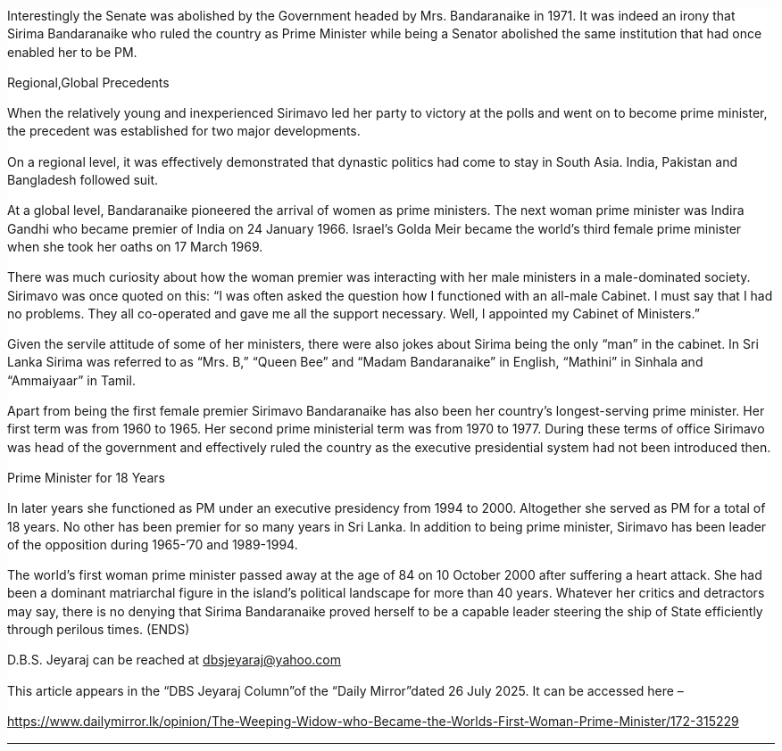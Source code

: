 Interestingly the Senate was abolished by the Government headed by Mrs. Bandaranaike in 1971. It was indeed an irony that Sirima Bandaranaike who ruled the country as Prime Minister while being a Senator abolished the same institution that had once enabled her to be PM.

Regional,Global Precedents

When the relatively young and inexperienced Sirimavo led her party to victory at the polls and went on to become prime minister, the precedent was established for two major developments.

On a regional level, it was effectively demonstrated that dynastic politics had come to stay in South Asia. India, Pakistan and Bangladesh followed suit.

At a global level, Bandaranaike pioneered the arrival of women as prime ministers. The next woman prime minister was Indira Gandhi who became premier of India on 24 January 1966. Israel’s Golda Meir became the world’s third female prime minister when she took her oaths on 17 March 1969.

There was much curiosity about how the woman premier was interacting with her male ministers in a male-dominated society.  Sirimavo was once  quoted on this: “I was often asked the question how I functioned with an all-male Cabinet. I must say that I had no problems. They all co-operated and gave me all the support necessary. Well, I appointed my Cabinet of Ministers.”

Given the servile attitude of some of her ministers, there were also jokes about Sirima being the only “man” in the cabinet. In Sri Lanka Sirima was referred to as “Mrs. B,” “Queen Bee” and “Madam Bandaranaike” in English, “Mathini” in Sinhala and “Ammaiyaar” in Tamil.

Apart from being the first female premier Sirimavo Bandaranaike has also been her country’s longest-serving prime minister. Her first term was from 1960 to 1965. Her second prime ministerial term was from 1970 to 1977. During these terms of office Sirimavo was head of the government and effectively ruled the country as the executive presidential system had not been introduced then.

Prime Minister for 18 Years

In later years she functioned as PM under an executive presidency from 1994 to 2000. Altogether she served as PM for a total of 18 years. No other has been premier for so many years in Sri Lanka. In addition to being prime minister, Sirimavo has been leader of the opposition during 1965-’70 and 1989-1994.

The world’s first woman prime minister passed away at the age of 84 on 10 October 2000 after suffering a heart attack. She had been a dominant matriarchal figure in the island’s political landscape for more than 40 years. Whatever her critics and detractors may say, there is no denying that Sirima Bandaranaike proved herself to be a capable leader steering the ship of State efficiently through perilous times. (ENDS)

D.B.S. Jeyaraj can be reached  at dbsjeyaraj@yahoo.com

This article appears in the “DBS Jeyaraj Column”of the “Daily Mirror”dated 26 July 2025. It can be accessed here –

https://www.dailymirror.lk/opinion/The-Weeping-Widow-who-Became-the-Worlds-First-Woman-Prime-Minister/172-315229

**********************************************************


